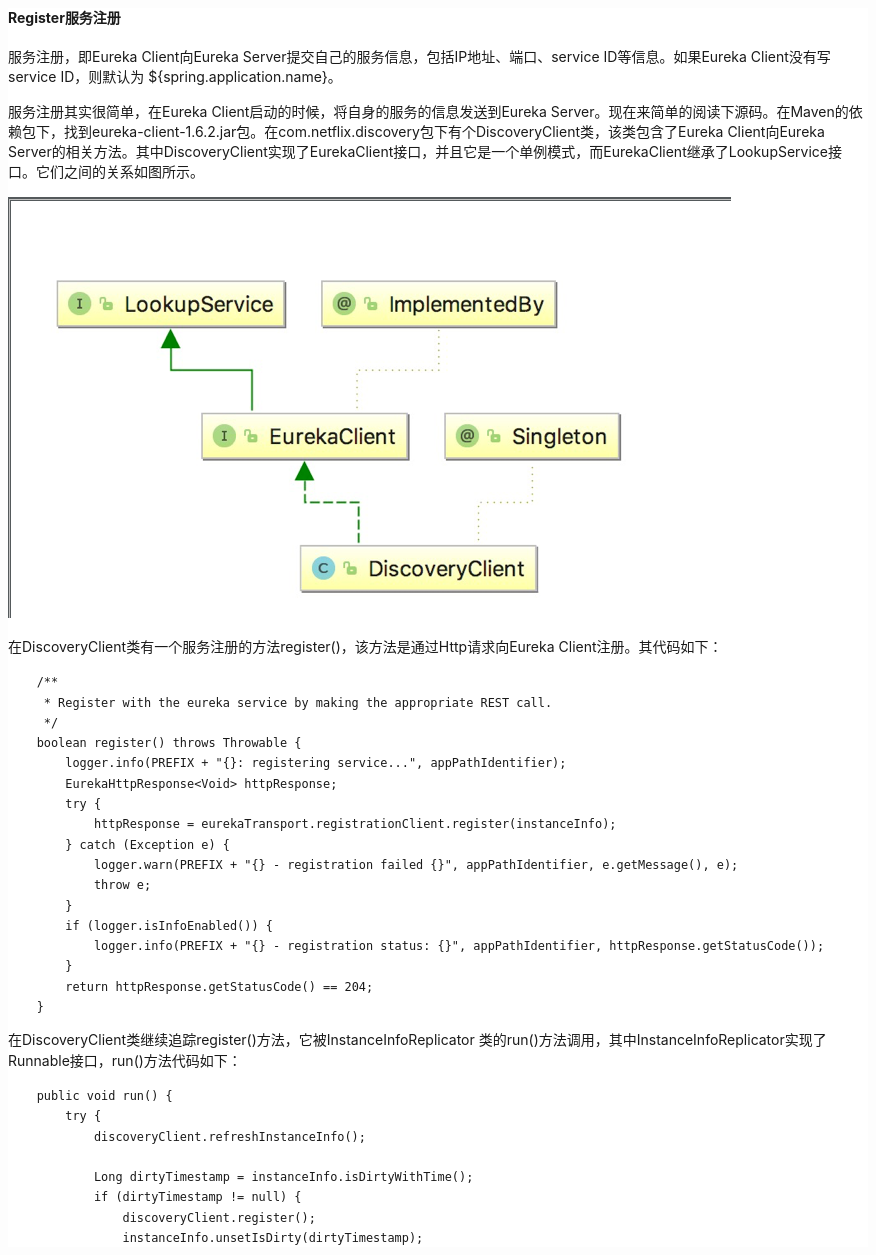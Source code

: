 #### Register服务注册
服务注册，即Eureka Client向Eureka Server提交自己的服务信息，包括IP地址、端口、service ID等信息。如果Eureka Client没有写service ID，则默认为 ${spring.application.name}。

服务注册其实很简单，在Eureka Client启动的时候，将自身的服务的信息发送到Eureka Server。现在来简单的阅读下源码。在Maven的依赖包下，找到eureka-client-1.6.2.jar包。在com.netflix.discovery包下有个DiscoveryClient类，该类包含了Eureka Client向Eureka Server的相关方法。其中DiscoveryClient实现了EurekaClient接口，并且它是一个单例模式，而EurekaClient继承了LookupService接口。它们之间的关系如图所示。

![](images/DiscoveryClient.png)

在DiscoveryClient类有一个服务注册的方法register()，该方法是通过Http请求向Eureka Client注册。其代码如下：
```
    /**
     * Register with the eureka service by making the appropriate REST call.
     */
    boolean register() throws Throwable {
        logger.info(PREFIX + "{}: registering service...", appPathIdentifier);
        EurekaHttpResponse<Void> httpResponse;
        try {
            httpResponse = eurekaTransport.registrationClient.register(instanceInfo);
        } catch (Exception e) {
            logger.warn(PREFIX + "{} - registration failed {}", appPathIdentifier, e.getMessage(), e);
            throw e;
        }
        if (logger.isInfoEnabled()) {
            logger.info(PREFIX + "{} - registration status: {}", appPathIdentifier, httpResponse.getStatusCode());
        }
        return httpResponse.getStatusCode() == 204;
    }
```
在DiscoveryClient类继续追踪register()方法，它被InstanceInfoReplicator 类的run()方法调用，其中InstanceInfoReplicator实现了Runnable接口，run()方法代码如下：
```
    public void run() {
        try {
            discoveryClient.refreshInstanceInfo();

            Long dirtyTimestamp = instanceInfo.isDirtyWithTime();
            if (dirtyTimestamp != null) {
                discoveryClient.register();
                instanceInfo.unsetIsDirty(dirtyTimestamp);
```